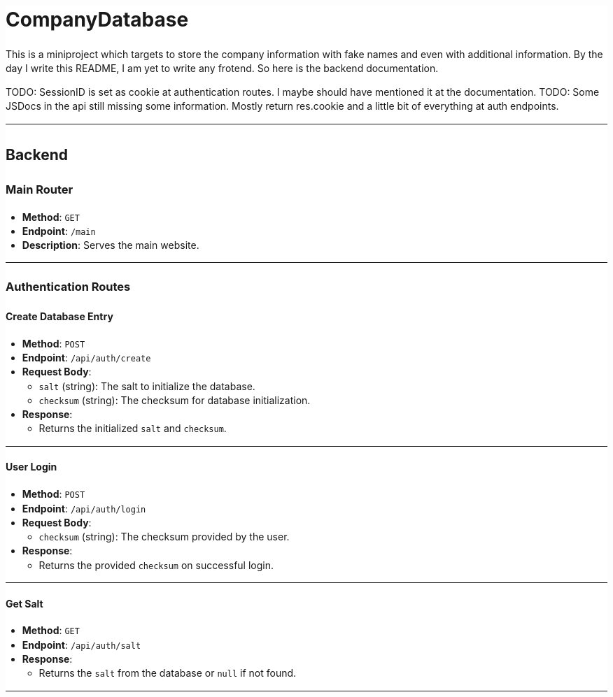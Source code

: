 # CompanyDatabase

This is a miniproject which targets to store the company information with fake names and even with additional information. 
By the day I write this README, I am yet to write any frotend. So here is the backend documentation.

TODO: SessionID is set as cookie at authentication routes. I maybe should have mentioned it at the documentation. 
TODO: Some JSDocs in the api still missing some information. Mostly return res.cookie and a little bit of everything at auth endpoints.

---

## Backend

### Main Router
- **Method**: `GET`
- **Endpoint**: `/main`
- **Description**: Serves the main website.

---

### Authentication Routes

#### Create Database Entry
- **Method**: `POST`
- **Endpoint**: `/api/auth/create`
- **Request Body**:
  - `salt` (string): The salt to initialize the database.
  - `checksum` (string): The checksum for database initialization.
- **Response**:
  - Returns the initialized `salt` and `checksum`.

---

#### User Login
- **Method**: `POST`
- **Endpoint**: `/api/auth/login`
- **Request Body**:
  - `checksum` (string): The checksum provided by the user.
- **Response**:
  - Returns the provided `checksum` on successful login.

---

#### Get Salt
- **Method**: `GET`
- **Endpoint**: `/api/auth/salt`
- **Response**:
  - Returns the `salt` from the database or `null` if not found.

---